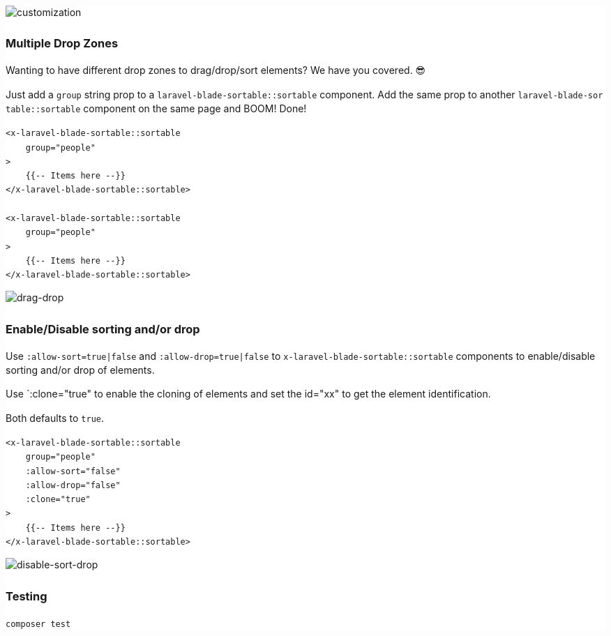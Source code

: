 ![customization](https://github.com/asantibanez/laravel-blade-sortable/raw/master/examples/customization.gif)

### Multiple Drop Zones

Wanting to have different drop zones to drag/drop/sort elements? We have you covered. 😎

Just add a `group` string prop to a `laravel-blade-sortable::sortable` component. Add the same prop to another
`laravel-blade-sortable::sortable` component on the same page and BOOM! Done!

```blade
<x-laravel-blade-sortable::sortable
    group="people"
>
    {{-- Items here --}}
</x-laravel-blade-sortable::sortable>

<x-laravel-blade-sortable::sortable
    group="people"
>
    {{-- Items here --}}
</x-laravel-blade-sortable::sortable>
```

![drag-drop](https://github.com/asantibanez/laravel-blade-sortable/raw/master/examples/drag-drop.gif)

### Enable/Disable sorting and/or drop

Use `:allow-sort=true|false` and `:allow-drop=true|false` to `x-laravel-blade-sortable::sortable` components
to enable/disable sorting and/or drop of elements.

Use `:clone="true" to enable the cloning of elements and set the id="xx" to get the element identification.

Both defaults to `true`.

```blade
<x-laravel-blade-sortable::sortable
    group="people"
    :allow-sort="false"
    :allow-drop="false"
    :clone="true"
>
    {{-- Items here --}}
</x-laravel-blade-sortable::sortable>
```

![disable-sort-drop](https://github.com/asantibanez/laravel-blade-sortable/raw/master/examples/disable-sort-drop.gif)

### Testing

``` bash
composer test
```
